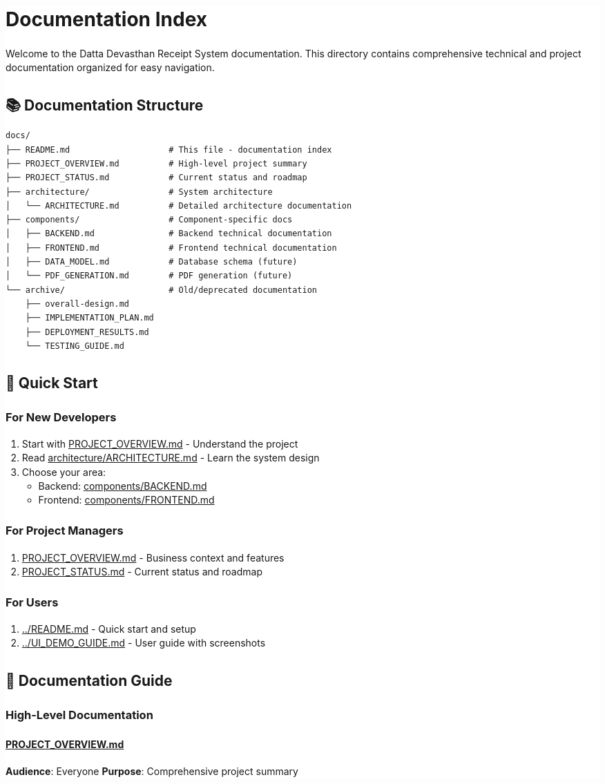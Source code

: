 # Documentation Index

Welcome to the Datta Devasthan Receipt System documentation. This directory contains comprehensive technical and project documentation organized for easy navigation.

## 📚 Documentation Structure

```
docs/
├── README.md                    # This file - documentation index
├── PROJECT_OVERVIEW.md          # High-level project summary
├── PROJECT_STATUS.md            # Current status and roadmap
├── architecture/                # System architecture
│   └── ARCHITECTURE.md          # Detailed architecture documentation
├── components/                  # Component-specific docs
│   ├── BACKEND.md               # Backend technical documentation
│   ├── FRONTEND.md              # Frontend technical documentation
│   ├── DATA_MODEL.md            # Database schema (future)
│   └── PDF_GENERATION.md        # PDF generation (future)
└── archive/                     # Old/deprecated documentation
    ├── overall-design.md
    ├── IMPLEMENTATION_PLAN.md
    ├── DEPLOYMENT_RESULTS.md
    └── TESTING_GUIDE.md
```

## 🚀 Quick Start

### For New Developers
1. Start with [PROJECT_OVERVIEW.md](PROJECT_OVERVIEW.md) - Understand the project
2. Read [architecture/ARCHITECTURE.md](architecture/ARCHITECTURE.md) - Learn the system design
3. Choose your area:
   - Backend: [components/BACKEND.md](components/BACKEND.md)
   - Frontend: [components/FRONTEND.md](components/FRONTEND.md)

### For Project Managers
1. [PROJECT_OVERVIEW.md](PROJECT_OVERVIEW.md) - Business context and features
2. [PROJECT_STATUS.md](PROJECT_STATUS.md) - Current status and roadmap

### For Users
1. [../README.md](../README.md) - Quick start and setup
2. [../UI_DEMO_GUIDE.md](../UI_DEMO_GUIDE.md) - User guide with screenshots

## 📖 Documentation Guide

### High-Level Documentation

#### [PROJECT_OVERVIEW.md](PROJECT_OVERVIEW.md)
**Audience**: Everyone
**Purpose**: Comprehensive project summary
